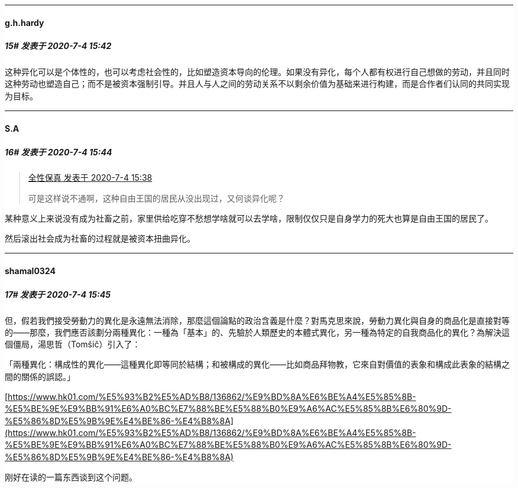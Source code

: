 


*****

####  g.h.hardy  
##### 15#       发表于 2020-7-4 15:42




这种异化可以是个体性的，也可以考虑社会性的，比如塑造资本导向的伦理。如果没有异化，每个人都有权进行自己想做的劳动，并且同时这种劳动也塑造自己；而不是被资本强制引导。并且人与人之间的劳动关系不以剩余价值为基础来进行构建，而是合作者们认同的共同实现为目标。







*****

####  S.A  
##### 16#       发表于 2020-7-4 15:44



<blockquote><a href="httphttps://bbs.saraba1st.com/2b/forum.php?mod=redirect&amp;goto=findpost&amp;pid=48065203&amp;ptid=1945814" target="_blank">全性保真 发表于 2020-7-4 15:38</a>

可是这样说不通啊，这种自由王国的居民从没出现过，又何谈异化呢？</blockquote>
某种意义上来说没有成为社畜之前，家里供给吃穿不愁想学啥就可以去学啥，限制仅仅只是自身学力的死大也算是自由王国的居民了。

然后滚出社会成为社畜的过程就是被资本扭曲异化。







*****

####  shamal0324  
##### 17#       发表于 2020-7-4 15:45




但，假若我們接受勞動力的異化是永遠無法消除，那麼這個論點的政治含義是什麼？對馬克思來說，勞動力異化與自身的商品化是直接對等的——那麼，我們應否該劃分兩種異化：一種為「基本」的、先驗於人類歷史的本體式異化，另一種為特定的自我商品化的異化？為解決這個僵局，湯思哲（Tomšič）引入了：


「兩種異化：構成性的異化——這種異化即等同於結構；和被構成的異化——比如商品拜物教，它來自對價值的表象和構成此表象的結構之間的關係的誤認。」

[https://www.hk01.com/%E5%93%B2%E5%AD%B8/136862/%E9%BD%8A%E6%BE%A4%E5%85%8B-%E5%BE%9E%E9%BB%91%E6%A0%BC%E7%88%BE%E5%88%B0%E9%A6%AC%E5%85%8B%E6%80%9D-%E5%86%8D%E5%9B%9E%E4%BE%86-%E4%B8%8A](https://www.hk01.com/%E5%93%B2%E5%AD%B8/136862/%E9%BD%8A%E6%BE%A4%E5%85%8B-%E5%BE%9E%E9%BB%91%E6%A0%BC%E7%88%BE%E5%88%B0%E9%A6%AC%E5%85%8B%E6%80%9D-%E5%86%8D%E5%9B%9E%E4%BE%86-%E4%B8%8A)


刚好在读的一篇东西谈到这个问题。





